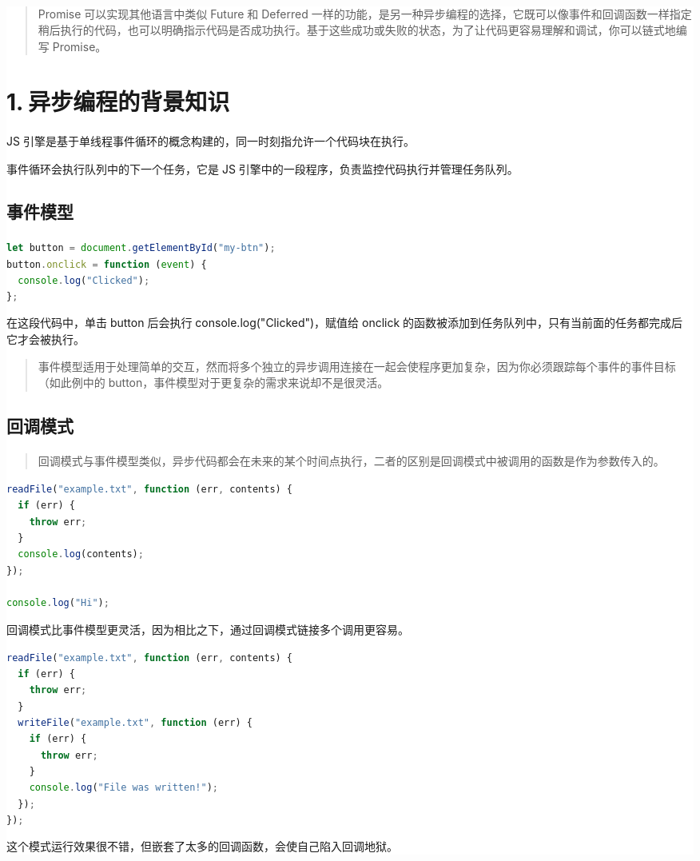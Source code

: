 > Promise 可以实现其他语言中类似 Future 和 Deferred 一样的功能，是另一种异步编程的选择，它既可以像事件和回调函数一样指定稍后执行的代码，也可以明确指示代码是否成功执行。基于这些成功或失败的状态，为了让代码更容易理解和调试，你可以链式地编写 Promise。

# 1. 异步编程的背景知识

JS 引擎是基于单线程事件循环的概念构建的，同一时刻指允许一个代码块在执行。

事件循环会执行队列中的下一个任务，它是 JS 引擎中的一段程序，负责监控代码执行并管理任务队列。

## 事件模型

```js
let button = document.getElementById("my-btn");
button.onclick = function (event) {
  console.log("Clicked");
};
```

在这段代码中，单击 button 后会执行 console.log("Clicked")，赋值给 onclick 的函数被添加到任务队列中，只有当前面的任务都完成后它才会被执行。

> 事件模型适用于处理简单的交互，然而将多个独立的异步调用连接在一起会使程序更加复杂，因为你必须跟踪每个事件的事件目标（如此例中的 button，事件模型对于更复杂的需求来说却不是很灵活。

## 回调模式

> 回调模式与事件模型类似，异步代码都会在未来的某个时间点执行，二者的区别是回调模式中被调用的函数是作为参数传入的。

```js
readFile("example.txt", function (err, contents) {
  if (err) {
    throw err;
  }
  console.log(contents);
});

console.log("Hi");
```

回调模式比事件模型更灵活，因为相比之下，通过回调模式链接多个调用更容易。

```js
readFile("example.txt", function (err, contents) {
  if (err) {
    throw err;
  }
  writeFile("example.txt", function (err) {
    if (err) {
      throw err;
    }
    console.log("File was written!");
  });
});
```

这个模式运行效果很不错，但嵌套了太多的回调函数，会使自己陷入回调地狱。
